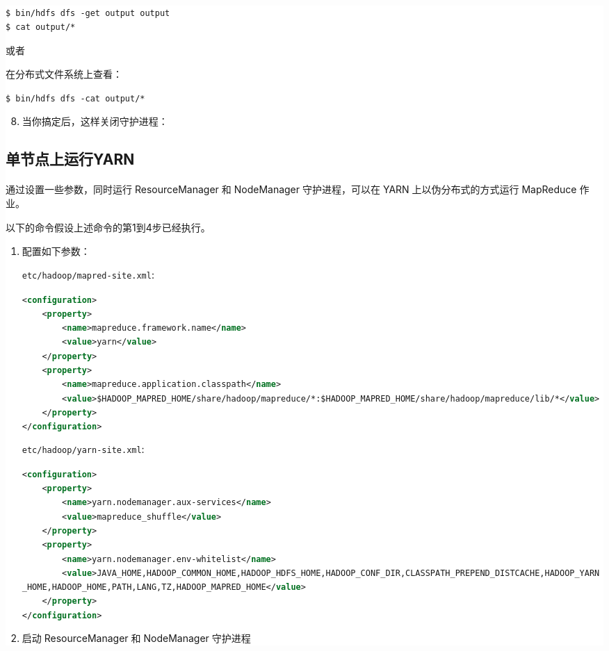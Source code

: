    ```
   $ bin/hdfs dfs -get output output
   $ cat output/*
   ```

   或者

   在分布式文件系统上查看：

   ```
   $ bin/hdfs dfs -cat output/*
   ```

8. 当你搞定后，这样关闭守护进程：



## 单节点上运行YARN

通过设置一些参数，同时运行 ResourceManager 和 NodeManager 守护进程，可以在 YARN 上以伪分布式的方式运行 MapReduce 作业。

以下的命令假设上述命令的第1到4步已经执行。

1. 配置如下参数：

   `etc/hadoop/mapred-site.xml`:

   ```xml
   <configuration>
       <property>
           <name>mapreduce.framework.name</name>
           <value>yarn</value>
       </property>
       <property>
           <name>mapreduce.application.classpath</name>
           <value>$HADOOP_MAPRED_HOME/share/hadoop/mapreduce/*:$HADOOP_MAPRED_HOME/share/hadoop/mapreduce/lib/*</value>
       </property>
   </configuration>
   ```

   `etc/hadoop/yarn-site.xml`:

   ```xml
   <configuration>
       <property>
           <name>yarn.nodemanager.aux-services</name>
           <value>mapreduce_shuffle</value>
       </property>
       <property>
           <name>yarn.nodemanager.env-whitelist</name>
           <value>JAVA_HOME,HADOOP_COMMON_HOME,HADOOP_HDFS_HOME,HADOOP_CONF_DIR,CLASSPATH_PREPEND_DISTCACHE,HADOOP_YARN_HOME,HADOOP_HOME,PATH,LANG,TZ,HADOOP_MAPRED_HOME</value>
       </property>
   </configuration>
   ```

2. 启动 ResourceManager 和 NodeManager 守护进程
